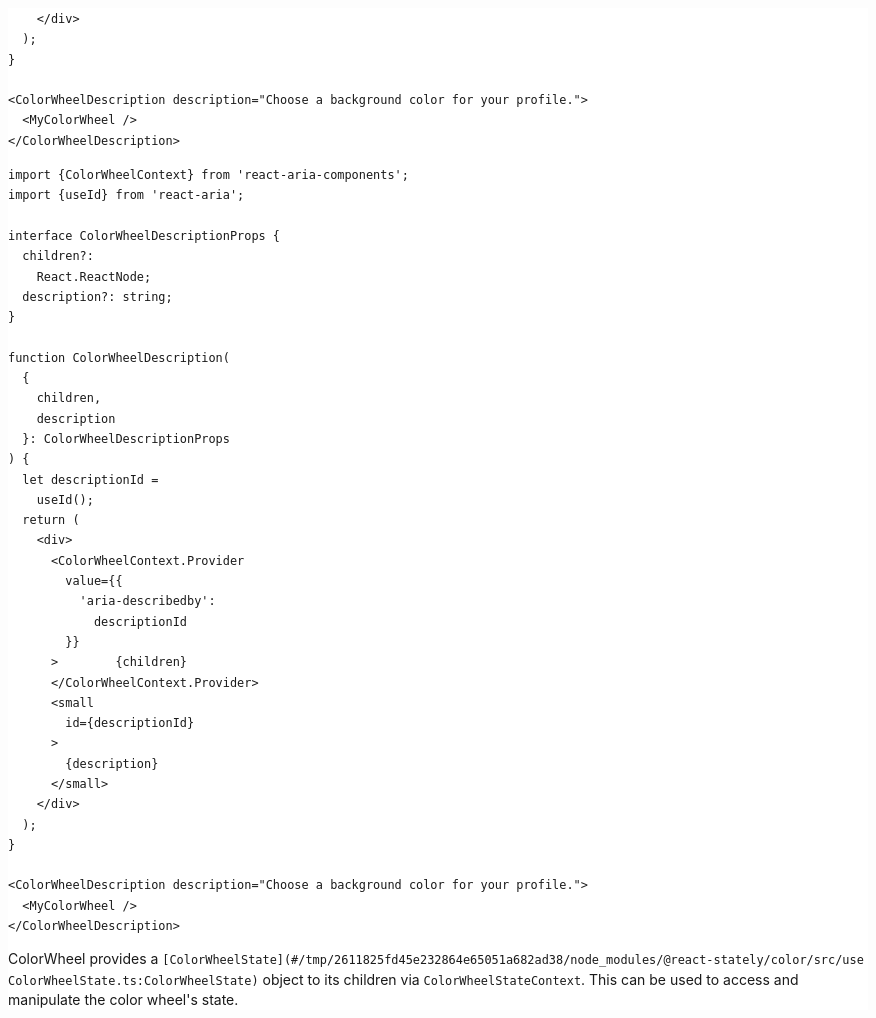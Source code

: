 ```
    </div>
  );
}

<ColorWheelDescription description="Choose a background color for your profile.">
  <MyColorWheel />
</ColorWheelDescription>
```

```
import {ColorWheelContext} from 'react-aria-components';
import {useId} from 'react-aria';

interface ColorWheelDescriptionProps {
  children?:
    React.ReactNode;
  description?: string;
}

function ColorWheelDescription(
  {
    children,
    description
  }: ColorWheelDescriptionProps
) {
  let descriptionId =
    useId();
  return (
    <div>
      <ColorWheelContext.Provider
        value={{
          'aria-describedby':
            descriptionId
        }}
      >        {children}
      </ColorWheelContext.Provider>
      <small
        id={descriptionId}
      >
        {description}
      </small>
    </div>
  );
}

<ColorWheelDescription description="Choose a background color for your profile.">
  <MyColorWheel />
</ColorWheelDescription>
```

ColorWheel provides a `[ColorWheelState](#/tmp/2611825fd45e232864e65051a682ad38/node_modules/@react-stately/color/src/useColorWheelState.ts:ColorWheelState)` object to its children via `ColorWheelStateContext`. This can be used to access and manipulate the color wheel's state.
